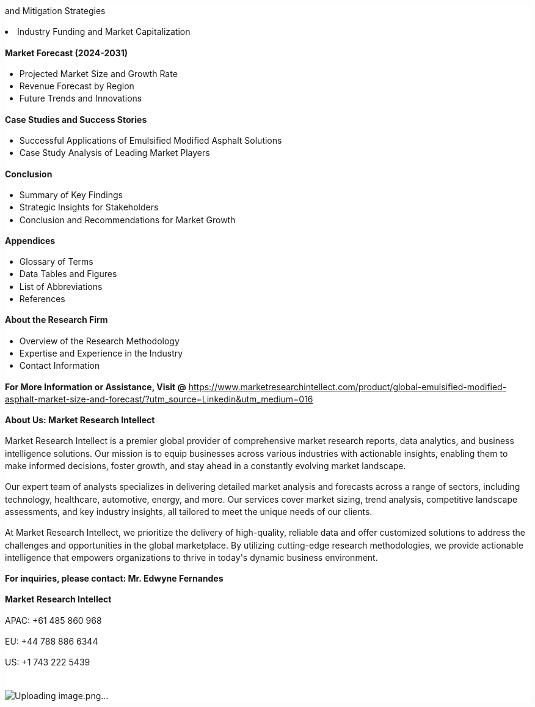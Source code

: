 and Mitigation Strategies</li><li>Industry Funding and Market Capitalization</li></ul><p><strong>Market Forecast (2024-2031)</strong></p><ul><li>Projected Market Size and Growth Rate</li><li>Revenue Forecast by Region</li><li>Future Trends and Innovations</li></ul><p><strong>Case Studies and Success Stories</strong></p><ul><li>Successful Applications of Emulsified Modified Asphalt Solutions</li><li>Case Study Analysis of Leading Market Players</li></ul><p><strong>Conclusion</strong></p><ul><li>Summary of Key Findings</li><li>Strategic Insights for Stakeholders</li><li>Conclusion and Recommendations for Market Growth</li></ul><p><strong>Appendices</strong></p><ul><li>Glossary of Terms</li><li>Data Tables and Figures</li><li>List of Abbreviations</li><li>References</li></ul><p><strong>About the Research Firm</strong></p><ul><li>Overview of the Research Methodology</li><li>Expertise and Experience in the Industry</li><li>Contact Information</li></ul></div><div class="article-main__content" data-test-id="publishing-text-block"><p><span class="font-[700]"><strong>For More Information or Assistance, Visit @</strong>&nbsp;<a href="https://www.marketresearchintellect.com/product/global-emulsified-modified-asphalt-market-size-and-forecast/?utm_source=Linkedin&utm_medium=016">https://www.marketresearchintellect.com/product/global-emulsified-modified-asphalt-market-size-and-forecast/?utm_source=Linkedin&utm_medium=016</a></span></p><p><strong>About Us: Market Research Intellect</strong></p><p>Market Research Intellect is a premier global provider of comprehensive market research reports, data analytics, and business intelligence solutions. Our mission is to equip businesses across various industries with actionable insights, enabling them to make informed decisions, foster growth, and stay ahead in a constantly evolving market landscape.</p><p>Our expert team of analysts specializes in delivering detailed market analysis and forecasts across a range of sectors, including technology, healthcare, automotive, energy, and more. Our services cover market sizing, trend analysis, competitive landscape assessments, and key industry insights, all tailored to meet the unique needs of our clients.</p><p>At Market Research Intellect, we prioritize the delivery of high-quality, reliable data and offer customized solutions to address the challenges and opportunities in the global marketplace. By utilizing cutting-edge research methodologies, we provide actionable intelligence that empowers organizations to thrive in today's dynamic business environment.</p><p><strong>For inquiries, please contact: Mr. Edwyne Fernandes</strong></p><p><strong>Market Research Intellect</strong></p><p>APAC: +61 485 860 968</p><p>EU: +44 788 886 6344</p><p>US: +1 743 222 5439</p></div><div class="article-main__content" data-test-id="publishing-text-block">&nbsp;</div>
![Uploading image.png…]()
